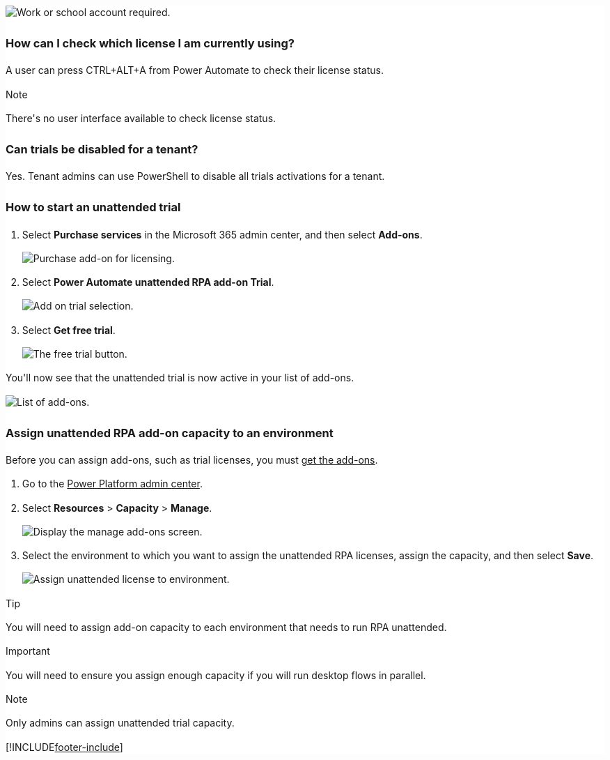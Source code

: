    ![Work or school account required.](./media/RPA-license/no-personal-account.png)


### How can I check which license I am currently using?

A user can press CTRL+ALT+A from Power Automate to check their license status.

>[!NOTE]
>There's no user interface available to check license status.


### Can trials be disabled for a tenant?
Yes. Tenant admins can use PowerShell to disable all trials activations for a tenant.

### How to start an unattended trial

1. Select **Purchase services** in the Microsoft 365 admin center, and then select **Add-ons**.

   ![Purchase add-on for licensing.](./media/rpa-license/purchase-services-add-ons.png)

1. Select **Power Automate unattended RPA add-on Trial**. 

   ![Add on trial selection.](./media/rpa-license/unattended-rpa-add-on-trial.png)

1. Select **Get free trial**.

   ![The free trial button.](./media/rpa-license/get-free-trial.png)

You'll now see that the unattended trial is now active in your list of add-ons.

   ![List of add-ons.](./media/rpa-license/list-add-ons.png)


### Assign unattended RPA add-on capacity to an environment

Before you can assign add-ons, such as trial licenses, you must [get the add-ons](#how-to-start-an-unattended-trial).

1. Go to the [Power Platform admin center](https://admin.powerplatform.microsoft.com/).

1. Select **Resources** > **Capacity** > **Manage**.

   ![Display the manage add-ons screen.](./media/rpa-license/manage-add-ons.png)

1. Select the environment to which you want to assign the unattended RPA licenses, assign the capacity, and then select **Save**. 

   ![Assign unattended license to environment.](./media/rpa-license/assign-to-environment.png)

>[!TIP]
>You will need to assign add-on capacity to each environment that needs to run RPA unattended.

>[!IMPORTANT]
>You will need to ensure you assign enough capacity if you will run desktop flows in parallel.

>[!NOTE]
>Only admins can assign unattended trial capacity.

 
[!INCLUDE[footer-include](includes/footer-banner.md)]